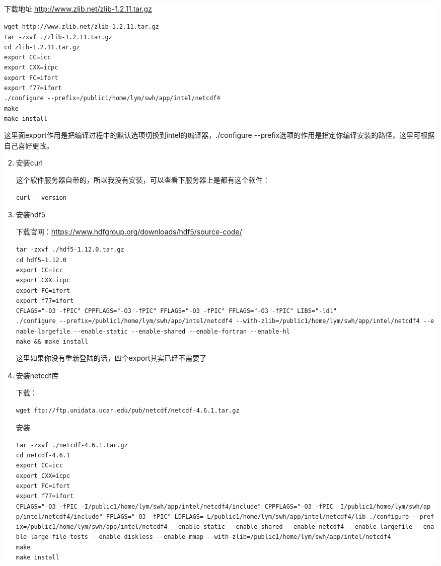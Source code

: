    下载地址 http://www.zlib.net/zlib-1.2.11.tar.gz

   ```shell
   wget http://www.zlib.net/zlib-1.2.11.tar.gz
   tar -zxvf ./zlib-1.2.11.tar.gz
   cd zlib-1.2.11.tar.gz
   export CC=icc
   export CXX=icpc
   export FC=ifort
   export f77=ifort
   ./configure --prefix=/public1/home/lym/swh/app/intel/netcdf4
   make
   make install
   ```

   这里面export作用是把编译过程中的默认选项切换到intel的编译器，./configure --prefix选项的作用是指定你编译安装的路径，这里可根据自己喜好更改。

2. 安装curl

   这个软件服务器自带的，所以我没有安装，可以查看下服务器上是都有这个软件：

   ```shell
   curl --version
   ```

3. 安装hdf5

   下载官网：https://www.hdfgroup.org/downloads/hdf5/source-code/

   ```shell
   tar -zxvf ./hdf5-1.12.0.tar.gz
   cd hdf5-1.12.0
   export CC=icc
   export CXX=icpc
   export FC=ifort
   export f77=ifort
   CFLAGS="-O3 -fPIC" CPPFLAGS="-O3 -fPIC" FFLAGS="-O3 -fPIC" FFLAGS="-O3 -fPIC" LIBS="-ldl"
   ./configure --prefix=/public1/home/lym/swh/app/intel/netcdf4 --with-zlib=/public1/home/lym/swh/app/intel/netcdf4 --enable-largefile --enable-static --enable-shared --enable-fortran --enable-hl
   make && make install
   ```

   这里如果你没有重新登陆的话，四个export其实已经不需要了

4. 安装netcdf库

   下载：

   ```shell
   wget ftp://ftp.unidata.ucar.edu/pub/netcdf/netcdf-4.6.1.tar.gz
   ```

   安装

   ```shell
   tar -zxvf ./netcdf-4.6.1.tar.gz
   cd netcdf-4.6.1
   export CC=icc
   export CXX=icpc
   export FC=ifort
   export f77=ifort
   CFLAGS="-O3 -fPIC -I/public1/home/lym/swh/app/intel/netcdf4/include" CPPFLAGS="-O3 -fPIC -I/public1/home/lym/swh/app/intel/netcdf4/include" FFLAGS="-O3 -fPIC" LDFLAGS=-L/public1/home/lym/swh/app/intel/netcdf4/lib ./configure --prefix=/public1/home/lym/swh/app/intel/netcdf4 --enable-static --enable-shared --enable-netcdf4 --enable-largefile --enable-large-file-tests --enable-diskless --enable-mmap --with-zlib=/public1/home/lym/swh/app/intel/netcdf4
   make
   make install
   ```

